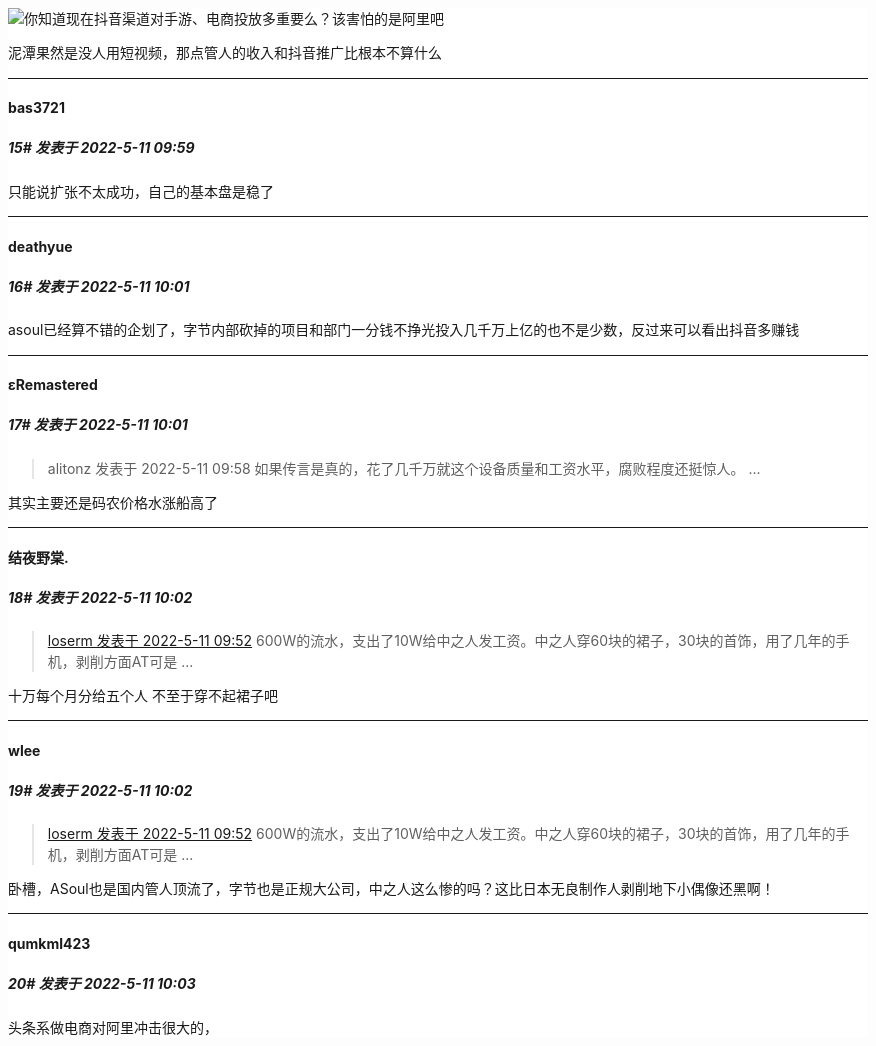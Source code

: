 <img src="https://static.saraba1st.com/image/smiley/face2017/067.png" referrerpolicy="no-referrer">你知道现在抖音渠道对手游、电商投放多重要么？该害怕的是阿里吧

泥潭果然是没人用短视频，那点管人的收入和抖音推广比根本不算什么

*****

####  bas3721  
##### 15#       发表于 2022-5-11 09:59

只能说扩张不太成功，自己的基本盘是稳了

*****

####  deathyue  
##### 16#       发表于 2022-5-11 10:01

asoul已经算不错的企划了，字节内部砍掉的项目和部门一分钱不挣光投入几千万上亿的也不是少数，反过来可以看出抖音多赚钱

*****

####  εRemastered  
##### 17#       发表于 2022-5-11 10:01

<blockquote>alitonz 发表于 2022-5-11 09:58
如果传言是真的，花了几千万就这个设备质量和工资水平，腐败程度还挺惊人。 ...</blockquote>
其实主要还是码农价格水涨船高了

*****

####  结夜野棠.  
##### 18#       发表于 2022-5-11 10:02

<blockquote><a href="httphttps://bbs.saraba1st.com/2b/forum.php?mod=redirect&amp;goto=findpost&amp;pid=55778271&amp;ptid=2068926" target="_blank">loserm 发表于 2022-5-11 09:52</a>
600W的流水，支出了10W给中之人发工资。中之人穿60块的裙子，30块的首饰，用了几年的手机，剥削方面AT可是 ...</blockquote>
十万每个月分给五个人 不至于穿不起裙子吧

*****

####  wlee  
##### 19#       发表于 2022-5-11 10:02

<blockquote><a href="httphttps://bbs.saraba1st.com/2b/forum.php?mod=redirect&amp;goto=findpost&amp;pid=55778271&amp;ptid=2068926" target="_blank">loserm 发表于 2022-5-11 09:52</a>
600W的流水，支出了10W给中之人发工资。中之人穿60块的裙子，30块的首饰，用了几年的手机，剥削方面AT可是 ...</blockquote>
卧槽，ASoul也是国内管人顶流了，字节也是正规大公司，中之人这么惨的吗？这比日本无良制作人剥削地下小偶像还黑啊！

*****

####  qumkml423  
##### 20#       发表于 2022-5-11 10:03

头条系做电商对阿里冲击很大的，
